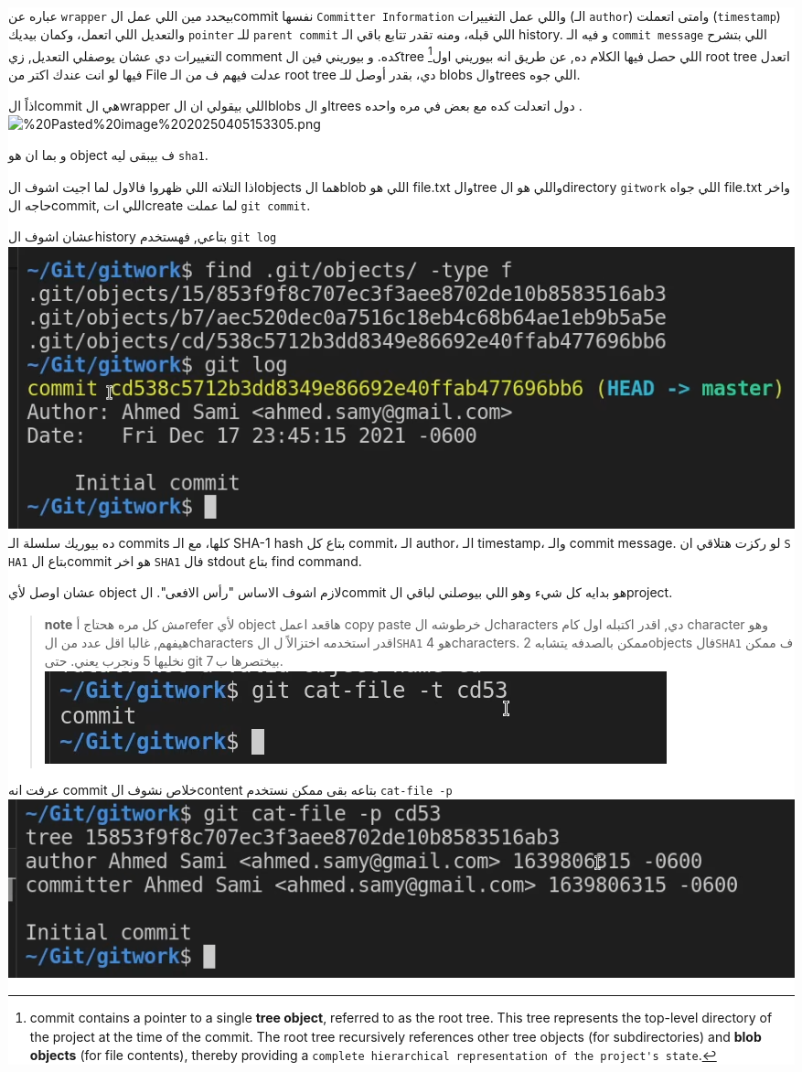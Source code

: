 عباره عن `wrapper` بيحدد مين اللي عمل الcommit نفسها `Committer Information` واللي عمل التغييرات (الـ `author`) وامتى اتعملت (`timestamp`) والتعديل اللي اتعمل، وكمان بيديك `pointer` للـ `parent commit` اللي قبله، ومنه تقدر تتابع باقي الـ history. و فيه الـ `commit message` اللي بتشرح التغييرات دي عشان يوصفلي التعديل, زي comment كده. و بيوريني فين الtree اللي حصل فيها الكلام ده, عن طريق انه بيوريني اول[^2] root tree اتعدل فيها لو انت عندك اكتر من File عدلت فيهم ف من الـ root tree دي، بقدر أوصل للـ blobs والtrees اللي جوه.

اذاً الcommit هي الwrapper اللي بيقولي ان الblobs او الtrees دول اتعدلت كده مع بعض في مره واحده 
.![%20Pasted%20image%2020250405153305.png](images/%20Pasted%20image%2020250405153305.png)

و بما ان هو object ف بيبقى ليه `sha1`.

اذا التلاته اللي ظهروا فالاول لما اجيت اشوف الobjects هما الblob اللي هو file.txt والtree واللي هو الdirectory `gitwork`  اللي جواه file.txt واخر حاجه الcommit, اللي اتcreate لما عملت `git commit`.

عشان اشوف الhistory بتاعي, فهستخدم `git log`
![Pasted%20image%2020250405181152.png](images/Pasted%20image%2020250405181152.png)
ده بيوريك سلسلة الـ commits كلها، مع الـ SHA-1 hash بتاع كل commit، الـ author، الـ timestamp، والـ commit message.
لو ركزت هتلاقي ان `SHA1` بتاع الcommit هو اخر  `SHA1` فال stdout بتاع find command.

عشان اوصل لأي object لازم اشوف الاساس "رأس الافعى". الcommit هو بدايه كل شيء وهو اللي بيوصلني لباقي الproject. 

>**note** 
مش كل مره هحتاج أrefer لأي object  هاقعد اعمل copy paste ل خرطوشه الcharacters دي, اقدر اكتبله اول كام character  وهو هيفهم, غالبا اقل عدد من الcharacters اقدر استخدمه اختزالاً ل ال`SHA1` هو 4characters. ممكن بالصدفه يتشابه 2objects فال`SHA1` ف ممكن نخليها 5 ونجرب يعني.  حتى git بيختصرها ب 7. ![Pasted%20image%2020250405182214.png](images/Pasted%20image%2020250405182214.png)

عرفت انه commit خلاص نشوف الcontent بتاعه بقى ممكن نستخدم `cat-file -p` ![Pasted%20image%2020250405182511.png](images/Pasted%20image%2020250405182511.png)


  [^2]: commit contains a pointer to a single **tree object**, referred to as the root tree. This tree represents the top-level directory of the project at the time of the commit. The root tree recursively references other tree objects (for subdirectories) and **blob objects** (for file contents), thereby providing a `complete hierarchical representation of the project's state`.